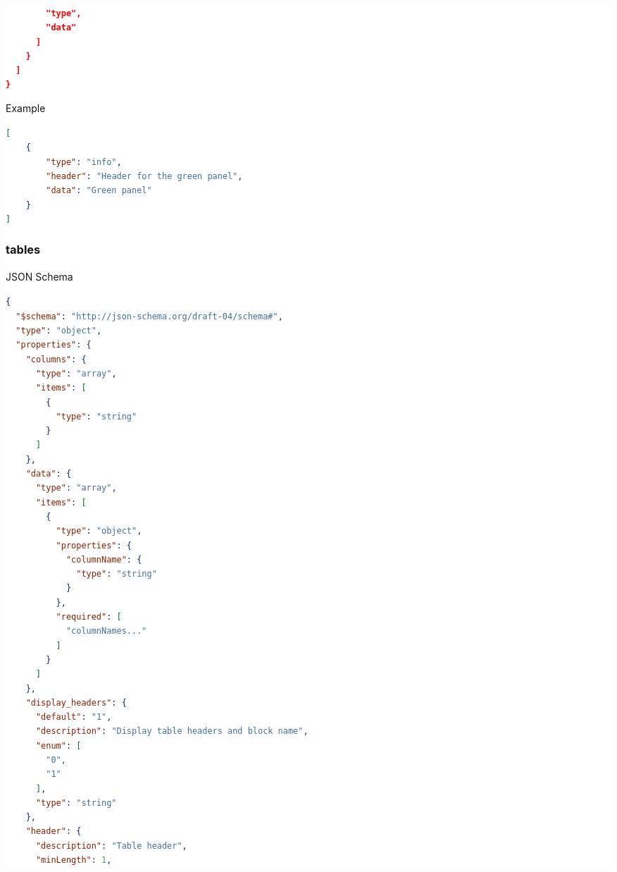 ```json
        "type",
        "data"
      ]
    }
  ]
}
```

Example

```json
[
    {
        "type": "info",
        "header": "Header for the green panel",
        "data": "Green panel"
    }
]
```


### tables

JSON Schema

```json
{
  "$schema": "http://json-schema.org/draft-04/schema#",
  "type": "object",
  "properties": {
    "columns": {
      "type": "array",
      "items": [
        {
          "type": "string"
        }
      ]
    },
    "data": {
      "type": "array",
      "items": [
        {
          "type": "object",
          "properties": {
            "columnName": {
              "type": "string"
            }
          },
          "required": [
            "columnNames..."
          ]
        }
      ]
    },
    "display_headers": {
      "default": "1",
      "description": "Display table headers and block name",
      "enum": [
        "0",
        "1"
      ],
      "type": "string"
    },
    "header": {
      "description": "Table header",
      "minLength": 1,
```